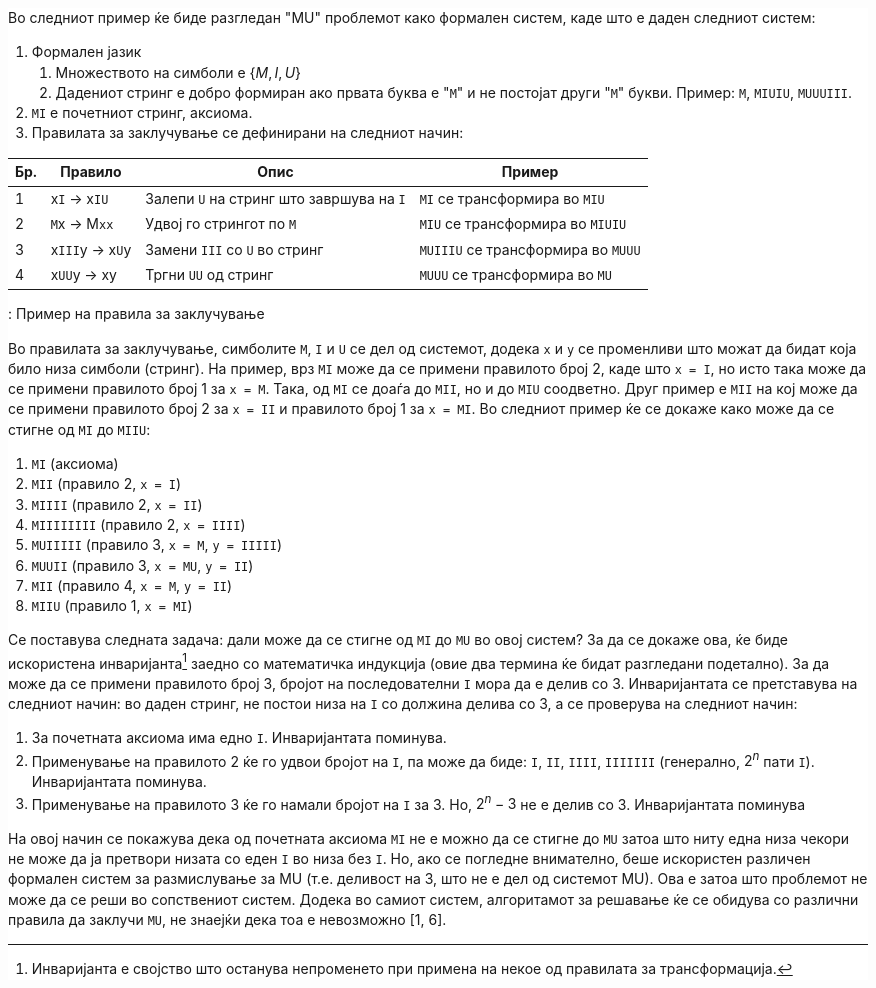 Во следниот пример ќе биде разгледан "MU" проблемот како формален систем, каде што е даден следниот систем:

1. Формален јазик
    1. Множеството на симболи е $\{ M, I, U \}$
    1. Дадениот стринг е добро формиран ако првата буква е "`M`" и не постојат други "`M`" букви. Пример: `M`, `MIUIU`, `MUUUIII`.
1. `MI` е почетниот стринг, аксиома.
1. Правилата за заклучување се дефинирани на следниот начин:

| Бр. | Правило                | Опис                                     | Пример                             |
| --- | ---------------------- | ---------------------------------------- | ---------------------------------- |
| 1   | x`I` $\to$ x`IU`       | Залепи `U` на стринг што завршува на `I` | `MI` се трансформира во `MIU`      |
| 2   | `M`x $\to$ M`xx`       | Удвој го стрингот по `M`                 | `MIU` се трансформира во `MIUIU`   |
| 3   | x`III`y $\to$ x`U`y    | Замени `III` со `U` во стринг            | `MUIIIU` се трансформира во `MUUU` |
| 4   | x`UU`y $\to$ xy        | Тргни `UU` од стринг                     | `MUUU` се трансформира во `MU`     |

  : Пример на правила за заклучување

Во правилата за заклучување, симболите `M`, `I` и `U` се дел од системот, додека `x` и `y` се променливи што можат да бидат која било низа симболи (стринг). На пример, врз `MI` може да се примени правилото број 2, каде што `x = I`, но исто така може да се примени правилото број 1 за `x = M`. Така, од `MI` се доаѓа до `MII`, но и до `MIU` соодветно. Друг пример е `MII` на кој може да се примени правилото број 2 за `x = II` и правилото број 1 за `x = MI`. Во следниот пример ќе се докаже како може да се стигне од `MI` до `MIIU`:

1. `MI` (аксиома)
1. `MII` (правило 2, `x = I`)
1. `MIIII` (правило 2, `x = II`)
1. `MIIIIIIII` (правило 2, `x = IIII`)
1. `MUIIIII` (правило 3, `x = M`, `y = IIIII`)
1. `MUUII` (правило 3, `x = MU`, `y = II`)
1. `MII` (правило 4, `x = M`, `y = II`)
1. `MIIU` (правило 1, `x = MI`)

Се поставува следната задача: дали може да се стигне од `MI` до `MU` во овој систем? За да се докаже ова, ќе биде искористена инваријанта[^ch5n1] заедно со математичка индукција (овие два термина ќе бидат разгледани подетално). За да може да се примени правилото број 3, бројот на последователни `I` мора да е делив со 3. Инваријантата се претставува на следниот начин: во даден стринг, не постои низа на `I` со должина делива со 3, а се проверува на следниот начин:

1. За почетната аксиома има едно `I`. Инваријантата поминува.
1. Применување на правилото 2 ќе го удвои бројот на `I`, па може да биде: `I`, `II`, `IIII`, `IIIIIII` (генерално, $2^n$ пати `I`). Инваријантата поминува.
1. Применување на правилото 3 ќе го намали бројот на `I` за 3. Но, $2^n - 3$ не е делив со $3$. Инваријантата поминува

На овој начин се покажува дека од почетната аксиома `MI` не е можно да се стигне до `MU` затоа што ниту една низа чекори не може да ја претвори низата со еден `I` во низа без `I`. Но, ако се погледне внимателно, беше искористен различен формален систем за размислување за MU (т.е. деливост на 3, што не е дел од системот MU). Ова е затоа што проблемот не може да се реши во сопствениот систем. Додека во самиот систем, алгоритамот за решавање ќе се обидува со различни правила да заклучи `MU`, не знаејќи дека тоа е невозможно [1, 6].


[^ch5n1]: Инваријанта е својство што останува непроменето при примена на некое од правилата за трансформација.
[^ch5n2]: Зборот акко е кратенка за "ако и само ако" и значи дека два исказа логички се еднакви.
[^ch5n3]: Бидејќи неограничената квантификација доведува до неконзистентност, теоријата на типови е обид да се избегне тоа. Подоцна ќе биде разгледан парадоксот на Расел како пример.
[^ch5n4]: Ова значи дека постои алгоритам за одлучување кој, за кој било израз, секогаш ќе врати точна вредност (вистина или невистина), наместо да врти бесконечно или да произведе погрешна вредност.
[^ch5n5]: Во теориите на множества, предикатот $P$ е функција (подмножество на релација), $P \subseteq A \times \{ \top, \bot \}$, каде што $A$ е множество на влезови, а излез е или вистина или невистина. Ова може да не е случај со други системи, како на пример логика од прв ред, во која $P(A)$, $P(B)$, итн. се атомски изрази наместо математички функции. Ова е тоа што ја прави логиката од прв ред независна од теорија на множества.
[^ch5n6]: Со други зборови, функција е подмножество на сите комбинации подредени парови чиј прв елемент е од $A$ а втор елемент е од $B$.
[^ch5n7]: Во прилог ќе биде разгледан минимален систем што се темели на замена, кој ќе биде доволно моќен да докажува својства.
[^ch5n8]: Нотацијата $\exists!$ значи дека **точно еден** објект го задоволува предикатот.
[^ch5n9]: За разлика од теоријата на множества, каде што се дефинирани во однос на релации.
[^ch5n10]: Всушност беа искористени низи, но, иако не се дефинирани во Пеано, може да се енкодираат на друг начин. На пример, $(2, 4, 3, 1)$ може да се претстави со бројот $2^2 \cdot 3^4 \cdot 5^3 \cdot 7^1 = 283500$. Постои алгоритам кој од даден број може да ги извади простите множители и така од 283500 да се стигне до $(2, 4, 3, 1)$.
[^ch5n11]: Геделовите теореми ги опфаќаат само оние системи што овозможуваат изразување аритметика на природни броеви, бидејќи самите теореми зависат од Геделовото нумерирање.
[^ch5n12]: Ова правило претставува инваријанта.